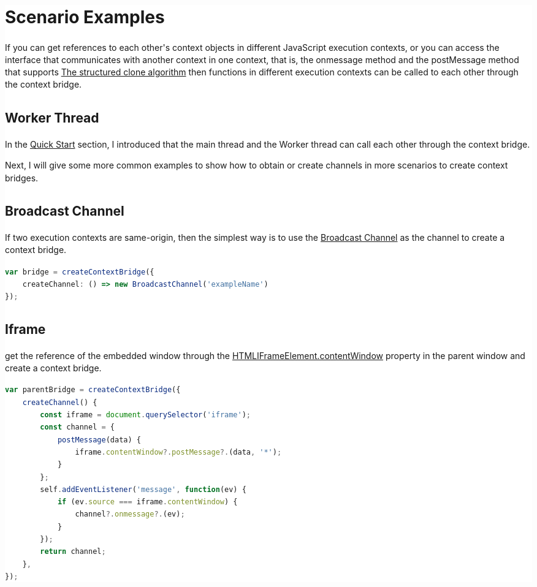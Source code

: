 # Scenario Examples

If you can get references to each other's context objects in different JavaScript execution contexts,
or you can access the interface that communicates with another context in one context, that is,
the onmessage method and the postMessage method that supports [The structured clone algorithm](https://developer.mozilla.org/en-US/docs/Web/API/Web_Workers_API/Structured_clone_algorithm)
then functions in different execution contexts can be called to each other through the context bridge.

## Worker Thread

In the [Quick Start](./quick-start.md) section, I introduced that the main thread and the Worker thread can call each other through the context bridge.

Next, I will give some more common examples to show how to obtain or create channels in more scenarios to create context bridges.

## Broadcast Channel

If two execution contexts are same-origin, then the simplest way is to use the [Broadcast Channel](https://developer.mozilla.org/en-US/docs/Web/API/BroadcastChannel) as the channel to create a context bridge.

```typescript
var bridge = createContextBridge({
    createChannel: () => new BroadcastChannel('exampleName')
});
```

## Iframe

get the reference of the embedded window through the
[HTMLIFrameElement.contentWindow](https://developer.mozilla.org/en-US/docs/Web/API/HTMLIFrameElement/contentWindow)
property in the parent window and create a context bridge.

```typescript
var parentBridge = createContextBridge({
    createChannel() {
        const iframe = document.querySelector('iframe');
        const channel = {
            postMessage(data) {
                iframe.contentWindow?.postMessage?.(data, '*');
            }
        };
        self.addEventListener('message', function(ev) {
            if (ev.source === iframe.contentWindow) {
                channel?.onmessage?.(ev);
            }
        });
        return channel;
    },
});
```
